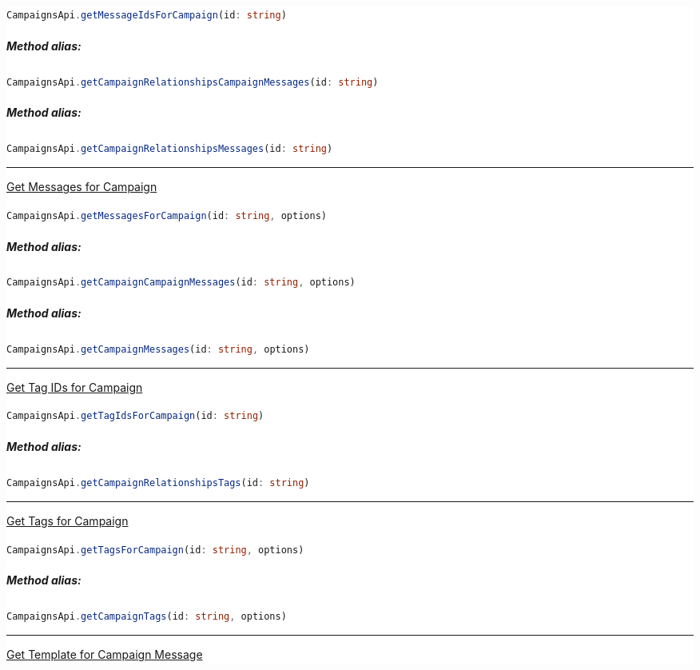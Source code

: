 ```typescript
CampaignsApi.getMessageIdsForCampaign(id: string)
```
##### Method alias:
```typescript
CampaignsApi.getCampaignRelationshipsCampaignMessages(id: string)
```
##### Method alias:
```typescript
CampaignsApi.getCampaignRelationshipsMessages(id: string)
```
_______________________________

[Get Messages for Campaign](https://developers.klaviyo.com/en/v2025-07-15/reference/get_messages_for_campaign)

```typescript
CampaignsApi.getMessagesForCampaign(id: string, options)
```
##### Method alias:
```typescript
CampaignsApi.getCampaignCampaignMessages(id: string, options)
```
##### Method alias:
```typescript
CampaignsApi.getCampaignMessages(id: string, options)
```
_______________________________

[Get Tag IDs for Campaign](https://developers.klaviyo.com/en/v2025-07-15/reference/get_tag_ids_for_campaign)

```typescript
CampaignsApi.getTagIdsForCampaign(id: string)
```
##### Method alias:
```typescript
CampaignsApi.getCampaignRelationshipsTags(id: string)
```
_______________________________

[Get Tags for Campaign](https://developers.klaviyo.com/en/v2025-07-15/reference/get_tags_for_campaign)

```typescript
CampaignsApi.getTagsForCampaign(id: string, options)
```
##### Method alias:
```typescript
CampaignsApi.getCampaignTags(id: string, options)
```
_______________________________

[Get Template for Campaign Message](https://developers.klaviyo.com/en/v2025-07-15/reference/get_template_for_campaign_message)
